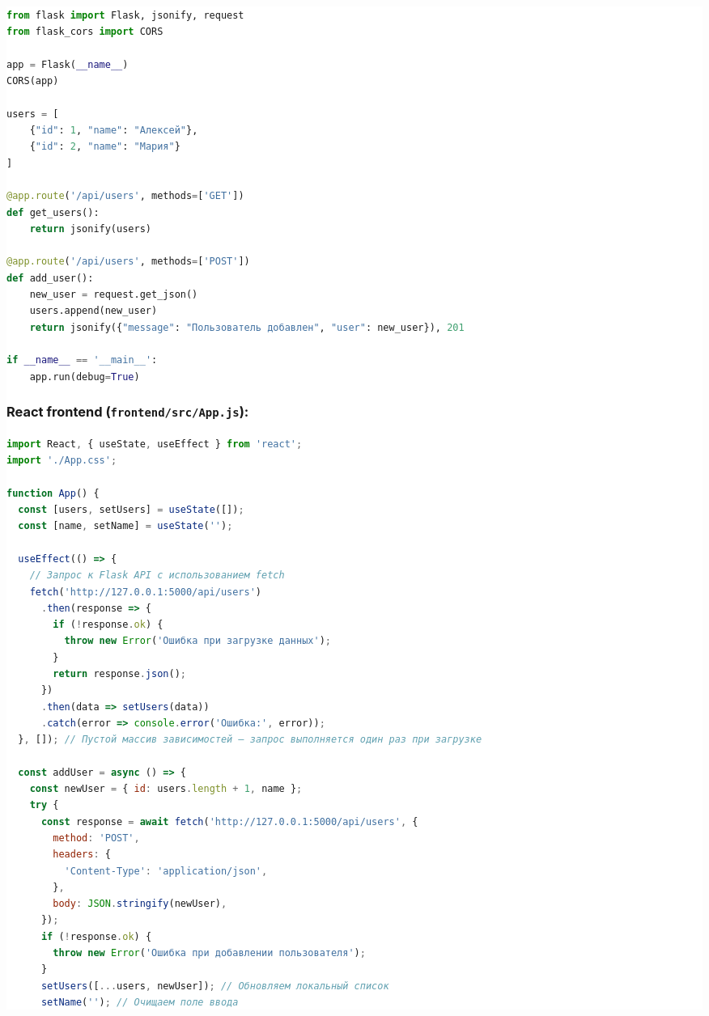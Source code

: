 ```python
from flask import Flask, jsonify, request
from flask_cors import CORS

app = Flask(__name__)
CORS(app)

users = [
    {"id": 1, "name": "Алексей"},
    {"id": 2, "name": "Мария"}
]

@app.route('/api/users', methods=['GET'])
def get_users():
    return jsonify(users)

@app.route('/api/users', methods=['POST'])
def add_user():
    new_user = request.get_json()
    users.append(new_user)
    return jsonify({"message": "Пользователь добавлен", "user": new_user}), 201

if __name__ == '__main__':
    app.run(debug=True)
```

### React frontend (`frontend/src/App.js`):

```jsx
import React, { useState, useEffect } from 'react';
import './App.css';

function App() {
  const [users, setUsers] = useState([]);
  const [name, setName] = useState('');

  useEffect(() => {
    // Запрос к Flask API с использованием fetch
    fetch('http://127.0.0.1:5000/api/users')
      .then(response => {
        if (!response.ok) {
          throw new Error('Ошибка при загрузке данных');
        }
        return response.json();
      })
      .then(data => setUsers(data))
      .catch(error => console.error('Ошибка:', error));
  }, []); // Пустой массив зависимостей — запрос выполняется один раз при загрузке

  const addUser = async () => {
    const newUser = { id: users.length + 1, name };
    try {
      const response = await fetch('http://127.0.0.1:5000/api/users', {
        method: 'POST',
        headers: {
          'Content-Type': 'application/json',
        },
        body: JSON.stringify(newUser),
      });
      if (!response.ok) {
        throw new Error('Ошибка при добавлении пользователя');
      }
      setUsers([...users, newUser]); // Обновляем локальный список
      setName(''); // Очищаем поле ввода
```